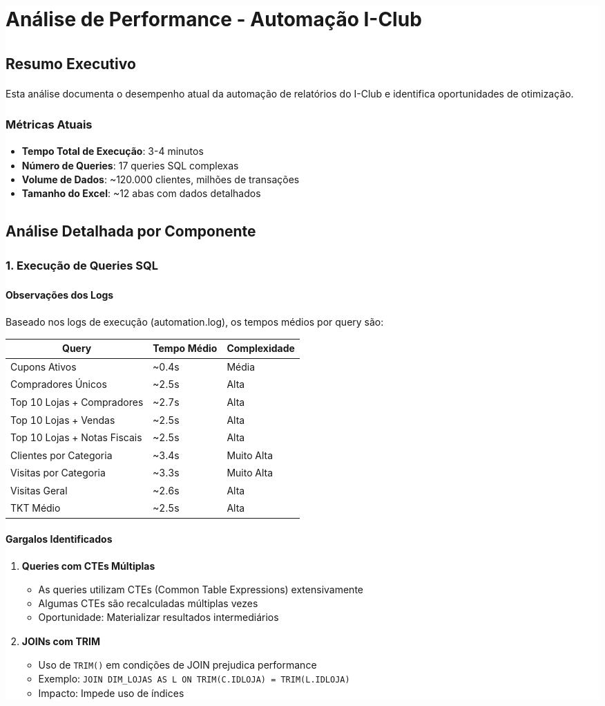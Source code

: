 # Análise de Performance - Automação I-Club

## Resumo Executivo

Esta análise documenta o desempenho atual da automação de relatórios do I-Club e identifica oportunidades de otimização.

### Métricas Atuais
- **Tempo Total de Execução**: 3-4 minutos
- **Número de Queries**: 17 queries SQL complexas
- **Volume de Dados**: ~120.000 clientes, milhões de transações
- **Tamanho do Excel**: ~12 abas com dados detalhados

## Análise Detalhada por Componente

### 1. Execução de Queries SQL

#### Observações dos Logs
Baseado nos logs de execução (automation.log), os tempos médios por query são:

| Query | Tempo Médio | Complexidade |
|-------|-------------|--------------|
| Cupons Ativos | ~0.4s | Média |
| Compradores Únicos | ~2.5s | Alta |
| Top 10 Lojas + Compradores | ~2.7s | Alta |
| Top 10 Lojas + Vendas | ~2.5s | Alta |
| Top 10 Lojas + Notas Fiscais | ~2.5s | Alta |
| Clientes por Categoria | ~3.4s | Muito Alta |
| Visitas por Categoria | ~3.3s | Muito Alta |
| Visitas Geral | ~2.6s | Alta |
| TKT Médio | ~2.5s | Alta |

#### Gargalos Identificados

1. **Queries com CTEs Múltiplas**
   - As queries utilizam CTEs (Common Table Expressions) extensivamente
   - Algumas CTEs são recalculadas múltiplas vezes
   - Oportunidade: Materializar resultados intermediários

2. **JOINs com TRIM**
   - Uso de `TRIM()` em condições de JOIN prejudica performance
   - Exemplo: `JOIN DIM_LOJAS AS L ON TRIM(C.IDLOJA) = TRIM(L.IDLOJA)`
   - Impacto: Impede uso de índices

